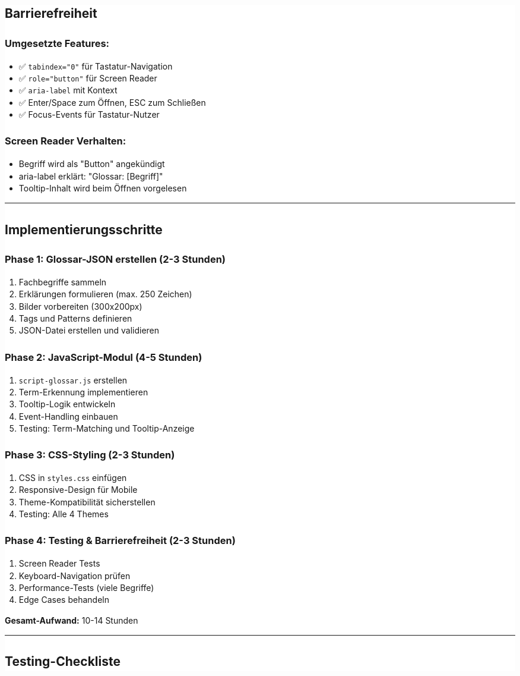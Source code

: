 
## Barrierefreiheit

### Umgesetzte Features:
- ✅ `tabindex="0"` für Tastatur-Navigation
- ✅ `role="button"` für Screen Reader
- ✅ `aria-label` mit Kontext
- ✅ Enter/Space zum Öffnen, ESC zum Schließen
- ✅ Focus-Events für Tastatur-Nutzer

### Screen Reader Verhalten:
- Begriff wird als "Button" angekündigt
- aria-label erklärt: "Glossar: [Begriff]"
- Tooltip-Inhalt wird beim Öffnen vorgelesen

---

## Implementierungsschritte

### Phase 1: Glossar-JSON erstellen (2-3 Stunden)
1. Fachbegriffe sammeln
2. Erklärungen formulieren (max. 250 Zeichen)
3. Bilder vorbereiten (300x200px)
4. Tags und Patterns definieren
5. JSON-Datei erstellen und validieren

### Phase 2: JavaScript-Modul (4-5 Stunden)
1. `script-glossar.js` erstellen
2. Term-Erkennung implementieren
3. Tooltip-Logik entwickeln
4. Event-Handling einbauen
5. Testing: Term-Matching und Tooltip-Anzeige

### Phase 3: CSS-Styling (2-3 Stunden)
1. CSS in `styles.css` einfügen
2. Responsive-Design für Mobile
3. Theme-Kompatibilität sicherstellen
4. Testing: Alle 4 Themes

### Phase 4: Testing & Barrierefreiheit (2-3 Stunden)
1. Screen Reader Tests
2. Keyboard-Navigation prüfen
3. Performance-Tests (viele Begriffe)
4. Edge Cases behandeln

**Gesamt-Aufwand:** 10-14 Stunden

---

## Testing-Checkliste
